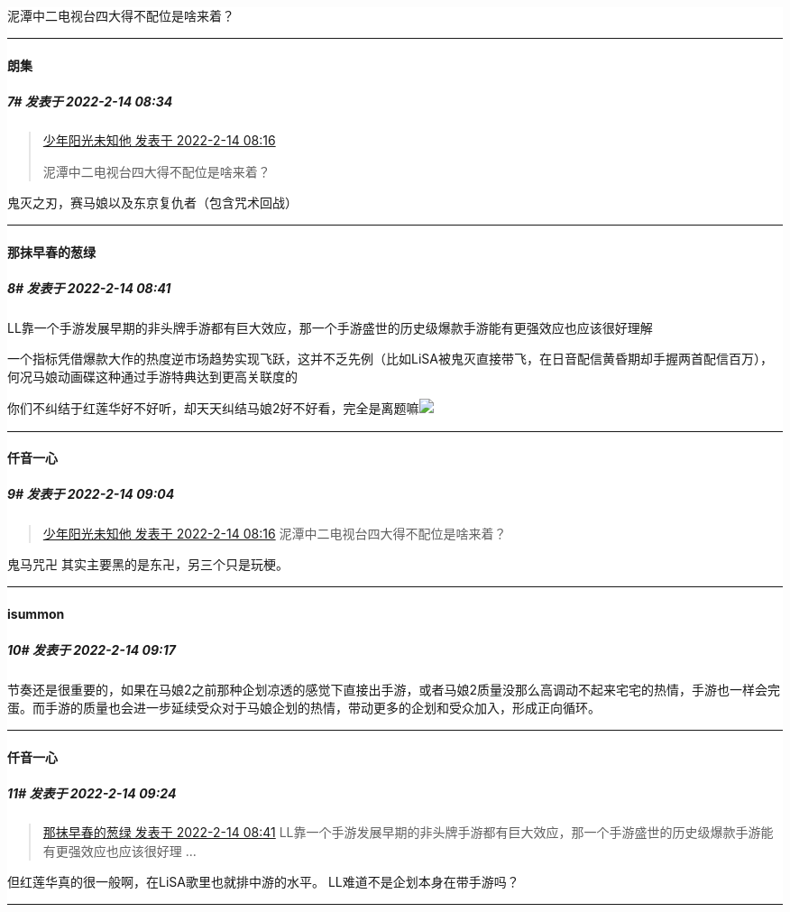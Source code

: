 泥潭中二电视台四大得不配位是啥来着？

*****

####  朗集  
##### 7#       发表于 2022-2-14 08:34

<blockquote><a href="httphttps://bbs.saraba1st.com/2b/forum.php?mod=redirect&amp;goto=findpost&amp;pid=54676072&amp;ptid=2052416" target="_blank">少年阳光未知他 发表于 2022-2-14 08:16</a>

泥潭中二电视台四大得不配位是啥来着？</blockquote>
鬼灭之刃，赛马娘以及东京复仇者（包含咒术回战）

*****

####  那抹早春的葱绿  
##### 8#       发表于 2022-2-14 08:41

LL靠一个手游发展早期的非头牌手游都有巨大效应，那一个手游盛世的历史级爆款手游能有更强效应也应该很好理解

一个指标凭借爆款大作的热度逆市场趋势实现飞跃，这并不乏先例（比如LiSA被鬼灭直接带飞，在日音配信黄昏期却手握两首配信百万），何况马娘动画碟这种通过手游特典达到更高关联度的

你们不纠结于红莲华好不好听，却天天纠结马娘2好不好看，完全是离题嘛<img src="https://static.saraba1st.com/image/smiley/face2017/067.png" referrerpolicy="no-referrer">

*****

####  仟音一心  
##### 9#       发表于 2022-2-14 09:04

<blockquote><a href="httphttps://bbs.saraba1st.com/2b/forum.php?mod=redirect&amp;goto=findpost&amp;pid=54676072&amp;ptid=2052416" target="_blank">少年阳光未知他 发表于 2022-2-14 08:16</a>
泥潭中二电视台四大得不配位是啥来着？</blockquote>
鬼马咒卍
其实主要黑的是东卍，另三个只是玩梗。

*****

####  isummon  
##### 10#       发表于 2022-2-14 09:17

节奏还是很重要的，如果在马娘2之前那种企划凉透的感觉下直接出手游，或者马娘2质量没那么高调动不起来宅宅的热情，手游也一样会完蛋。而手游的质量也会进一步延续受众对于马娘企划的热情，带动更多的企划和受众加入，形成正向循环。

*****

####  仟音一心  
##### 11#       发表于 2022-2-14 09:24

<blockquote><a href="httphttps://bbs.saraba1st.com/2b/forum.php?mod=redirect&amp;goto=findpost&amp;pid=54676267&amp;ptid=2052416" target="_blank">那抹早春的葱绿 发表于 2022-2-14 08:41</a>
LL靠一个手游发展早期的非头牌手游都有巨大效应，那一个手游盛世的历史级爆款手游能有更强效应也应该很好理 ...</blockquote>
但红莲华真的很一般啊，在LiSA歌里也就排中游的水平。
LL难道不是企划本身在带手游吗？

*****
